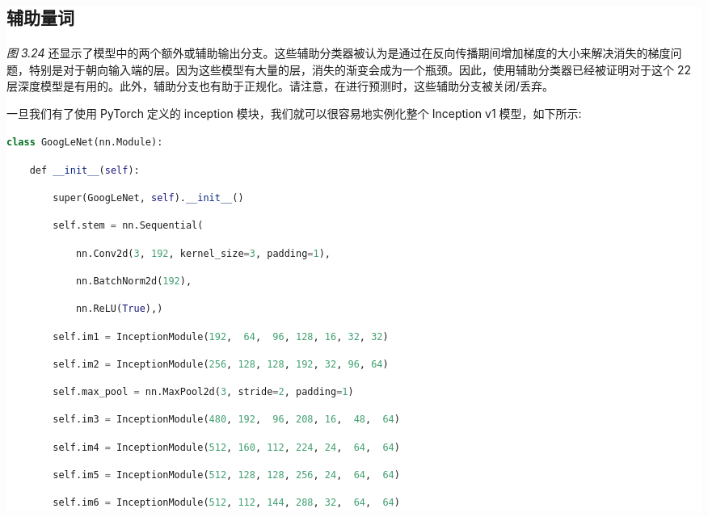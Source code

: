 ## 辅助量词

*图 3.24* 还显示了模型中的两个额外或辅助输出分支。这些辅助分类器被认为是通过在反向传播期间增加梯度的大小来解决消失的梯度问题，特别是对于朝向输入端的层。因为这些模型有大量的层，消失的渐变会成为一个瓶颈。因此，使用辅助分类器已经被证明对于这个 22 层深度模型是有用的。此外，辅助分支也有助于正规化。请注意，在进行预测时，这些辅助分支被关闭/丢弃。

一旦我们有了使用 PyTorch 定义的 inception 模块，我们就可以很容易地实例化整个 Inception v1 模型，如下所示:

```py
class GoogLeNet(nn.Module):
```

```py
    def __init__(self):
```

```py
        super(GoogLeNet, self).__init__()
```

```py
        self.stem = nn.Sequential(
```

```py
            nn.Conv2d(3, 192, kernel_size=3, padding=1),
```

```py
            nn.BatchNorm2d(192),
```

```py
            nn.ReLU(True),)
```

```py
        self.im1 = InceptionModule(192,  64,  96, 128, 16, 32, 32)
```

```py
        self.im2 = InceptionModule(256, 128, 128, 192, 32, 96, 64)
```

```py
        self.max_pool = nn.MaxPool2d(3, stride=2, padding=1)
```

```py
        self.im3 = InceptionModule(480, 192,  96, 208, 16,  48,  64)
```

```py
        self.im4 = InceptionModule(512, 160, 112, 224, 24,  64,  64)
```

```py
        self.im5 = InceptionModule(512, 128, 128, 256, 24,  64,  64)
```

```py
        self.im6 = InceptionModule(512, 112, 144, 288, 32,  64,  64)
```
